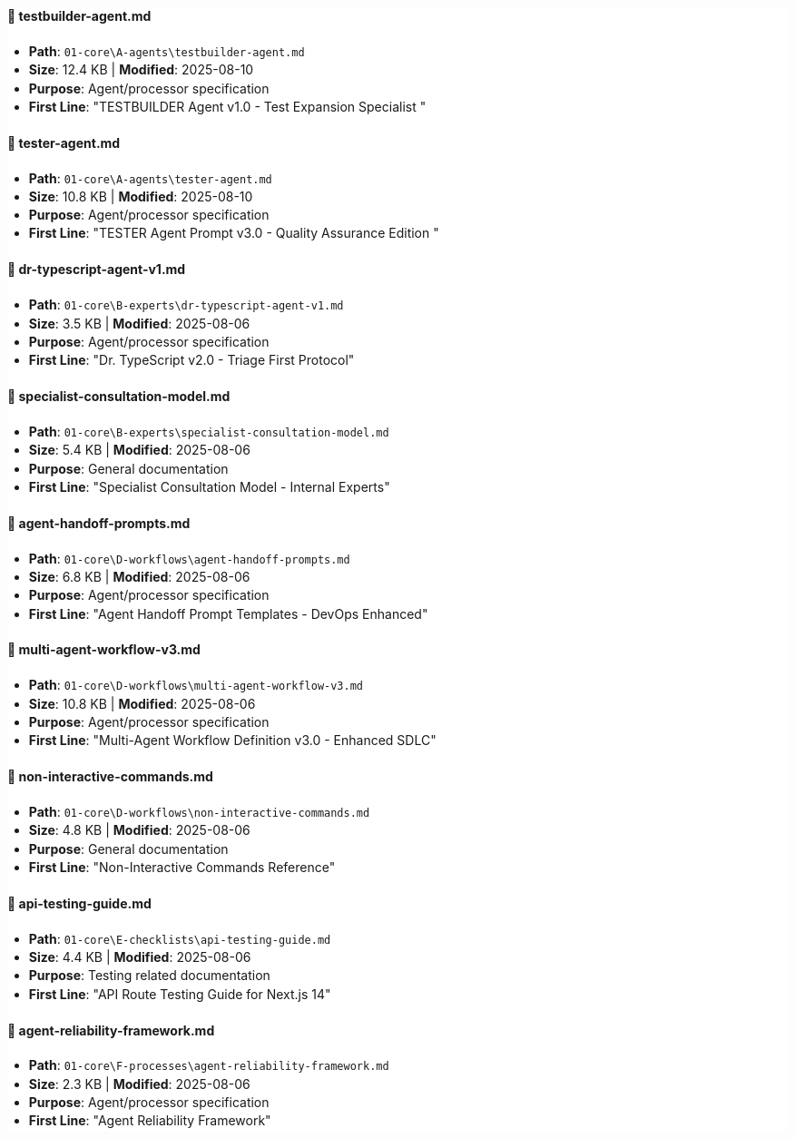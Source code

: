 #### 📄 testbuilder-agent.md
- **Path**: `01-core\A-agents\testbuilder-agent.md`
- **Size**: 12.4 KB | **Modified**: 2025-08-10
- **Purpose**: Agent/processor specification
- **First Line**: "TESTBUILDER Agent v1.0 - Test Expansion Specialist
"

#### 📄 tester-agent.md
- **Path**: `01-core\A-agents\tester-agent.md`
- **Size**: 10.8 KB | **Modified**: 2025-08-10
- **Purpose**: Agent/processor specification
- **First Line**: "TESTER Agent Prompt v3.0 - Quality Assurance Edition
"

#### 📄 dr-typescript-agent-v1.md
- **Path**: `01-core\B-experts\dr-typescript-agent-v1.md`
- **Size**: 3.5 KB | **Modified**: 2025-08-06
- **Purpose**: Agent/processor specification
- **First Line**: "Dr. TypeScript v2.0 - Triage First Protocol"

#### 📄 specialist-consultation-model.md
- **Path**: `01-core\B-experts\specialist-consultation-model.md`
- **Size**: 5.4 KB | **Modified**: 2025-08-06
- **Purpose**: General documentation
- **First Line**: "Specialist Consultation Model - Internal Experts"

#### 📄 agent-handoff-prompts.md
- **Path**: `01-core\D-workflows\agent-handoff-prompts.md`
- **Size**: 6.8 KB | **Modified**: 2025-08-06
- **Purpose**: Agent/processor specification
- **First Line**: "Agent Handoff Prompt Templates - DevOps Enhanced"

#### 📄 multi-agent-workflow-v3.md
- **Path**: `01-core\D-workflows\multi-agent-workflow-v3.md`
- **Size**: 10.8 KB | **Modified**: 2025-08-06
- **Purpose**: Agent/processor specification
- **First Line**: "Multi-Agent Workflow Definition v3.0 - Enhanced SDLC"

#### 📄 non-interactive-commands.md
- **Path**: `01-core\D-workflows\non-interactive-commands.md`
- **Size**: 4.8 KB | **Modified**: 2025-08-06
- **Purpose**: General documentation
- **First Line**: "Non-Interactive Commands Reference"

#### 📄 api-testing-guide.md
- **Path**: `01-core\E-checklists\api-testing-guide.md`
- **Size**: 4.4 KB | **Modified**: 2025-08-06
- **Purpose**: Testing related documentation
- **First Line**: "API Route Testing Guide for Next.js 14"

#### 📄 agent-reliability-framework.md
- **Path**: `01-core\F-processes\agent-reliability-framework.md`
- **Size**: 2.3 KB | **Modified**: 2025-08-06
- **Purpose**: Agent/processor specification
- **First Line**: "Agent Reliability Framework"
